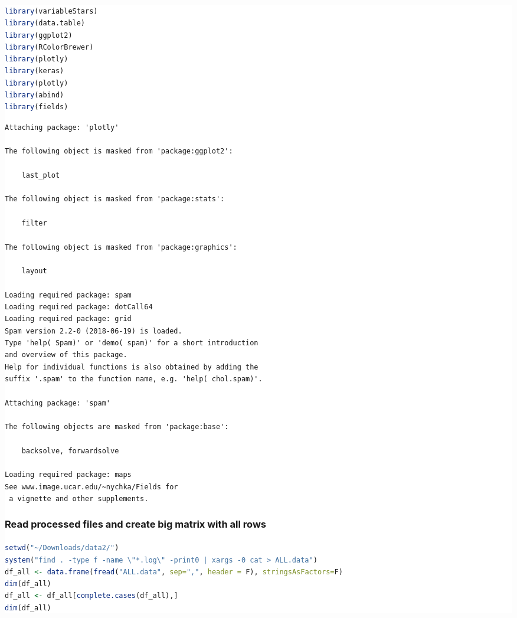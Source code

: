

```R
library(variableStars)
library(data.table)
library(ggplot2)
library(RColorBrewer)
library(plotly)
library(keras)
library(plotly)
library(abind)
library(fields)
```

    
    Attaching package: 'plotly'
    
    The following object is masked from 'package:ggplot2':
    
        last_plot
    
    The following object is masked from 'package:stats':
    
        filter
    
    The following object is masked from 'package:graphics':
    
        layout
    
    Loading required package: spam
    Loading required package: dotCall64
    Loading required package: grid
    Spam version 2.2-0 (2018-06-19) is loaded.
    Type 'help( Spam)' or 'demo( spam)' for a short introduction 
    and overview of this package.
    Help for individual functions is also obtained by adding the
    suffix '.spam' to the function name, e.g. 'help( chol.spam)'.
    
    Attaching package: 'spam'
    
    The following objects are masked from 'package:base':
    
        backsolve, forwardsolve
    
    Loading required package: maps
    See www.image.ucar.edu/~nychka/Fields for
     a vignette and other supplements. 


### Read processed files and create big matrix with all rows


```R
setwd("~/Downloads/data2/")
system("find . -type f -name \"*.log\" -print0 | xargs -0 cat > ALL.data")
df_all <- data.frame(fread("ALL.data", sep=",", header = F), stringsAsFactors=F)
dim(df_all)
df_all <- df_all[complete.cases(df_all),]
dim(df_all)
```
